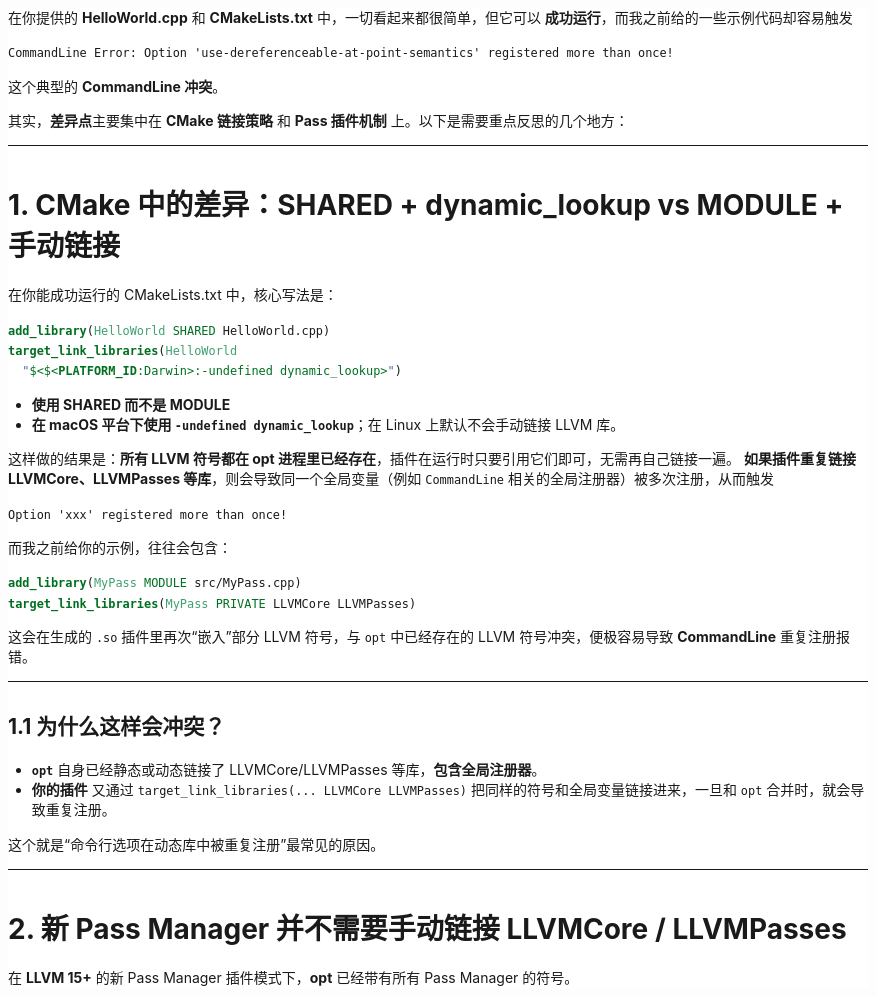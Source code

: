在你提供的 **HelloWorld.cpp** 和 **CMakeLists.txt** 中，一切看起来都很简单，但它可以 **成功运行**，而我之前给的一些示例代码却容易触发

```
CommandLine Error: Option 'use-dereferenceable-at-point-semantics' registered more than once!
```

这个典型的 **CommandLine 冲突**。

其实，**差异点**主要集中在 **CMake 链接策略** 和 **Pass 插件机制** 上。以下是需要重点反思的几个地方：

------

# **1. CMake 中的差异：SHARED + dynamic_lookup vs MODULE + 手动链接**

在你能成功运行的 CMakeLists.txt 中，核心写法是：

```cmake
add_library(HelloWorld SHARED HelloWorld.cpp)
target_link_libraries(HelloWorld
  "$<$<PLATFORM_ID:Darwin>:-undefined dynamic_lookup>")
```

- **使用 SHARED 而不是 MODULE**
- **在 macOS 平台下使用 `-undefined dynamic_lookup`**；在 Linux 上默认不会手动链接 LLVM 库。

这样做的结果是：**所有 LLVM 符号都在 opt 进程里已经存在**，插件在运行时只要引用它们即可，无需再自己链接一遍。
 **如果插件重复链接 LLVMCore、LLVMPasses 等库**，则会导致同一个全局变量（例如 `CommandLine` 相关的全局注册器）被多次注册，从而触发

```
Option 'xxx' registered more than once!
```

而我之前给你的示例，往往会包含：

```cmake
add_library(MyPass MODULE src/MyPass.cpp)
target_link_libraries(MyPass PRIVATE LLVMCore LLVMPasses)
```

这会在生成的 `.so` 插件里再次“嵌入”部分 LLVM 符号，与 `opt` 中已经存在的 LLVM 符号冲突，便极容易导致 **CommandLine** 重复注册报错。

------

## **1.1 为什么这样会冲突？**

- **`opt`** 自身已经静态或动态链接了 LLVMCore/LLVMPasses 等库，**包含全局注册器**。
- **你的插件** 又通过 `target_link_libraries(... LLVMCore LLVMPasses)` 把同样的符号和全局变量链接进来，一旦和 `opt` 合并时，就会导致重复注册。

这个就是“命令行选项在动态库中被重复注册”最常见的原因。

------

# **2. 新 Pass Manager 并不需要手动链接 LLVMCore / LLVMPasses**

在 **LLVM 15+** 的新 Pass Manager 插件模式下，**opt** 已经带有所有 Pass Manager 的符号。
